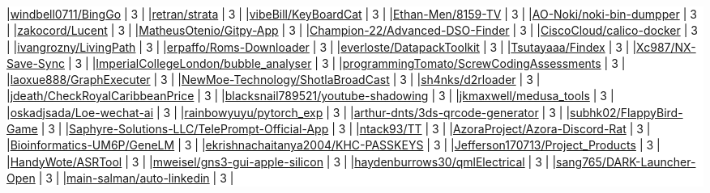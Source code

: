 |[windbell0711/BingGo](https://github.com/windbell0711/BingGo) | 3 |
|[retran/strata](https://github.com/retran/strata) | 3 |
|[vibeBill/KeyBoardCat](https://github.com/vibeBill/KeyBoardCat) | 3 |
|[Ethan-Men/8159-TV](https://github.com/Ethan-Men/8159-TV) | 3 |
|[AO-Noki/noki-bin-dumpper](https://github.com/AO-Noki/noki-bin-dumpper) | 3 |
|[zakocord/Lucent](https://github.com/zakocord/Lucent) | 3 |
|[MatheusOtenio/Gitpy-App](https://github.com/MatheusOtenio/Gitpy-App) | 3 |
|[Champion-22/Advanced-DSO-Finder](https://github.com/Champion-22/Advanced-DSO-Finder) | 3 |
|[CiscoCloud/calico-docker](https://github.com/CiscoCloud/calico-docker) | 3 |
|[ivangrozny/LivingPath](https://github.com/ivangrozny/LivingPath) | 3 |
|[erpaffo/Roms-Downloader](https://github.com/erpaffo/Roms-Downloader) | 3 |
|[everloste/DatapackToolkit](https://github.com/everloste/DatapackToolkit) | 3 |
|[Tsutayaaa/Findex](https://github.com/Tsutayaaa/Findex) | 3 |
|[Xc987/NX-Save-Sync](https://github.com/Xc987/NX-Save-Sync) | 3 |
|[ImperialCollegeLondon/bubble_analyser](https://github.com/ImperialCollegeLondon/bubble_analyser) | 3 |
|[programmingTomato/ScrewCodingAssessments](https://github.com/programmingTomato/ScrewCodingAssessments) | 3 |
|[laoxue888/GraphExecuter](https://github.com/laoxue888/GraphExecuter) | 3 |
|[NewMoe-Technology/ShotlaBroadCast](https://github.com/NewMoe-Technology/ShotlaBroadCast) | 3 |
|[sh4nks/d2rloader](https://github.com/sh4nks/d2rloader) | 3 |
|[jdeath/CheckRoyalCaribbeanPrice](https://github.com/jdeath/CheckRoyalCaribbeanPrice) | 3 |
|[blacksnail789521/youtube-shadowing](https://github.com/blacksnail789521/youtube-shadowing) | 3 |
|[jkmaxwell/medusa_tools](https://github.com/jkmaxwell/medusa_tools) | 3 |
|[oskadjsada/Loe-wechat-ai](https://github.com/oskadjsada/Loe-wechat-ai) | 3 |
|[rainbowyuyu/pytorch_exp](https://github.com/rainbowyuyu/pytorch_exp) | 3 |
|[arthur-dnts/3ds-qrcode-generator](https://github.com/arthur-dnts/3ds-qrcode-generator) | 3 |
|[subhk02/FlappyBird-Game](https://github.com/subhk02/FlappyBird-Game) | 3 |
|[Saphyre-Solutions-LLC/TelePrompt-Official-App](https://github.com/Saphyre-Solutions-LLC/TelePrompt-Official-App) | 3 |
|[ntack93/TT](https://github.com/ntack93/TT) | 3 |
|[AzoraProject/Azora-Discord-Rat](https://github.com/AzoraProject/Azora-Discord-Rat) | 3 |
|[Bioinformatics-UM6P/GeneLM](https://github.com/Bioinformatics-UM6P/GeneLM) | 3 |
|[ekrishnachaitanya2004/KHC-PASSKEYS](https://github.com/ekrishnachaitanya2004/KHC-PASSKEYS) | 3 |
|[Jefferson170713/Project_Products](https://github.com/Jefferson170713/Project_Products) | 3 |
|[HandyWote/ASRTool](https://github.com/HandyWote/ASRTool) | 3 |
|[mweisel/gns3-gui-apple-silicon](https://github.com/mweisel/gns3-gui-apple-silicon) | 3 |
|[haydenburrows30/qmlElectrical](https://github.com/haydenburrows30/qmlElectrical) | 3 |
|[sang765/DARK-Launcher-Open](https://github.com/sang765/DARK-Launcher-Open) | 3 |
|[main-salman/auto-linkedin](https://github.com/main-salman/auto-linkedin) | 3 |